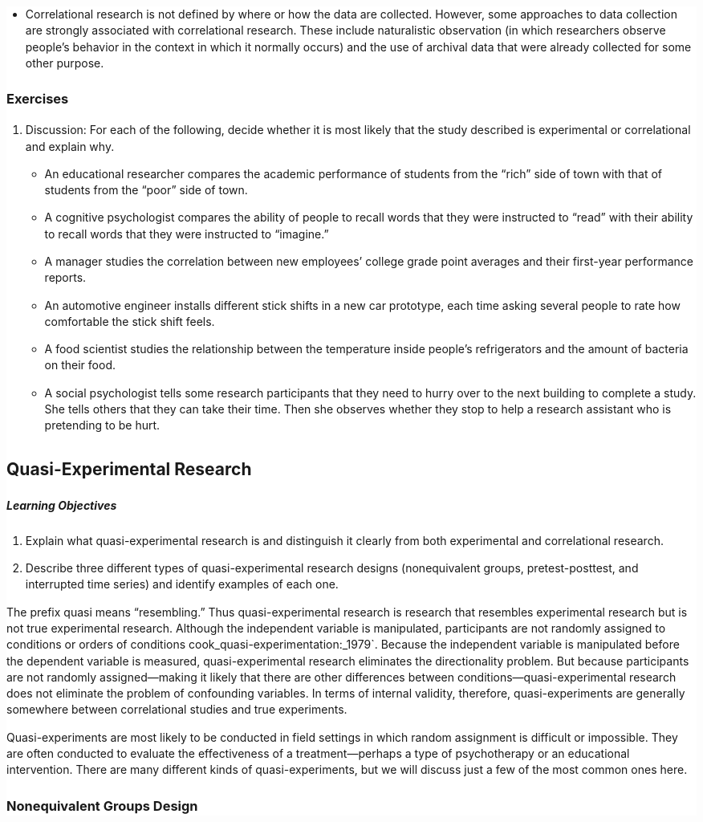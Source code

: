 -   Correlational research is not defined by where or how the data are collected. However, some approaches to data collection are strongly associated with correlational research. These include naturalistic observation (in which researchers observe people’s behavior in the context in which it normally occurs) and the use of archival data that were already collected for some other purpose.

### Exercises

1.  Discussion: For each of the following, decide whether it is most likely that the study described is experimental or correlational and explain why.

    -   An educational researcher compares the academic performance of students from the “rich” side of town with that of students from the “poor” side of town.

    -   A cognitive psychologist compares the ability of people to recall words that they were instructed to “read” with their ability to recall words that they were instructed to “imagine.”

    -   A manager studies the correlation between new employees’ college grade point averages and their first-year performance reports.

    -   An automotive engineer installs different stick shifts in a new car prototype, each time asking several people to rate how comfortable the stick shift feels.

    -   A food scientist studies the relationship between the temperature inside people’s refrigerators and the amount of bacteria on their food.

    -   A social psychologist tells some research participants that they need to hurry over to the next building to complete a study. She tells others that they can take their time. Then she observes whether they stop to help a research assistant who is pretending to be hurt.

## Quasi-Experimental Research

##### Learning Objectives

1.  Explain what quasi-experimental research is and distinguish it clearly from both experimental and correlational research.

2.  Describe three different types of quasi-experimental research designs (nonequivalent groups, pretest-posttest, and interrupted time series) and identify examples of each one.

The prefix quasi means “resembling.” Thus quasi-experimental research is research that resembles experimental research but is not true experimental research. Although the independent variable is manipulated, participants are not randomly assigned to conditions or orders of conditions cook_quasi-experimentation:_1979`. Because the independent variable is manipulated before the dependent variable is measured, quasi-experimental research eliminates the directionality problem. But because participants are not randomly assigned—making it likely that there are other differences between conditions—quasi-experimental research does not eliminate the problem of confounding variables. In terms of internal validity, therefore, quasi-experiments are generally somewhere between correlational studies and true experiments.

Quasi-experiments are most likely to be conducted in field settings in which random assignment is difficult or impossible. They are often conducted to evaluate the effectiveness of a treatment—perhaps a type of psychotherapy or an educational intervention. There are many different kinds of quasi-experiments, but we will discuss just a few of the most common ones here.

### Nonequivalent Groups Design
